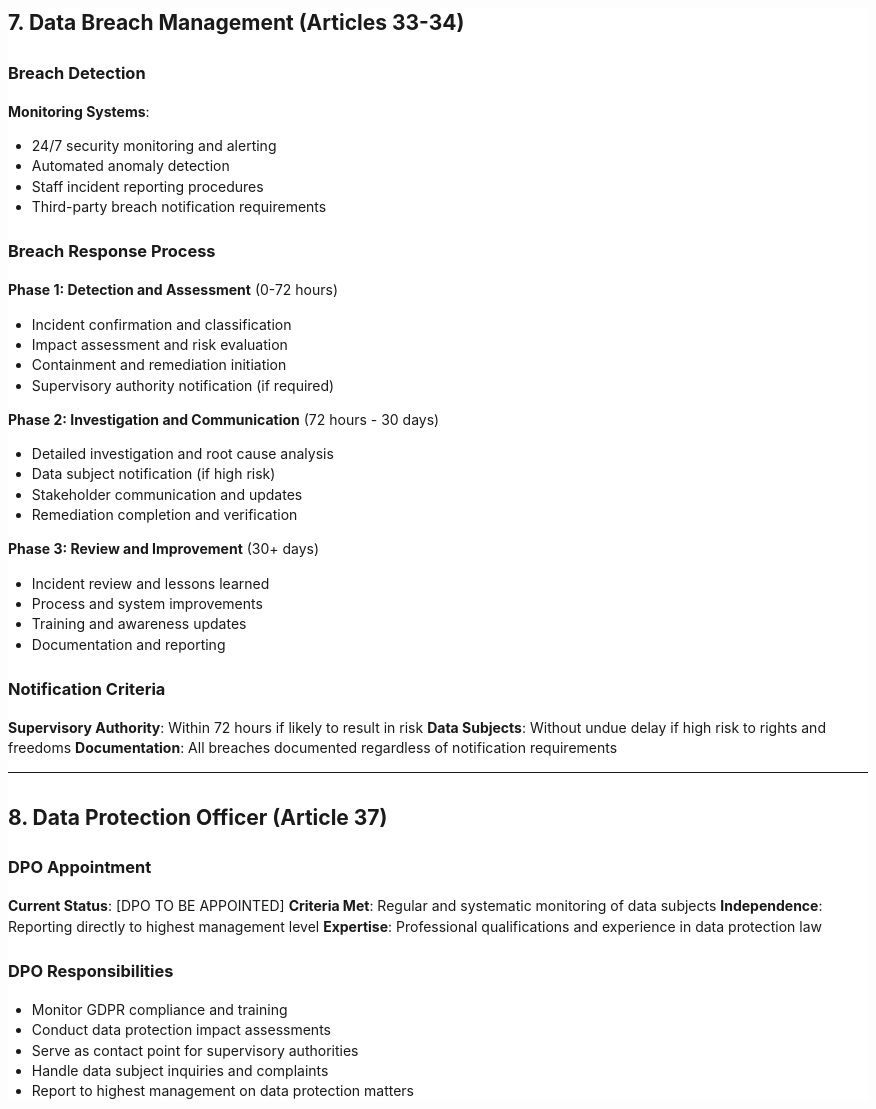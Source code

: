 
## 7. Data Breach Management (Articles 33-34)

### Breach Detection
**Monitoring Systems**:
- 24/7 security monitoring and alerting
- Automated anomaly detection
- Staff incident reporting procedures
- Third-party breach notification requirements

### Breach Response Process
**Phase 1: Detection and Assessment** (0-72 hours)
- Incident confirmation and classification
- Impact assessment and risk evaluation
- Containment and remediation initiation
- Supervisory authority notification (if required)

**Phase 2: Investigation and Communication** (72 hours - 30 days)
- Detailed investigation and root cause analysis
- Data subject notification (if high risk)
- Stakeholder communication and updates
- Remediation completion and verification

**Phase 3: Review and Improvement** (30+ days)
- Incident review and lessons learned
- Process and system improvements
- Training and awareness updates
- Documentation and reporting

### Notification Criteria
**Supervisory Authority**: Within 72 hours if likely to result in risk
**Data Subjects**: Without undue delay if high risk to rights and freedoms
**Documentation**: All breaches documented regardless of notification requirements

---

## 8. Data Protection Officer (Article 37)

### DPO Appointment
**Current Status**: [DPO TO BE APPOINTED]
**Criteria Met**: Regular and systematic monitoring of data subjects
**Independence**: Reporting directly to highest management level
**Expertise**: Professional qualifications and experience in data protection law

### DPO Responsibilities
- Monitor GDPR compliance and training
- Conduct data protection impact assessments
- Serve as contact point for supervisory authorities
- Handle data subject inquiries and complaints
- Report to highest management on data protection matters
